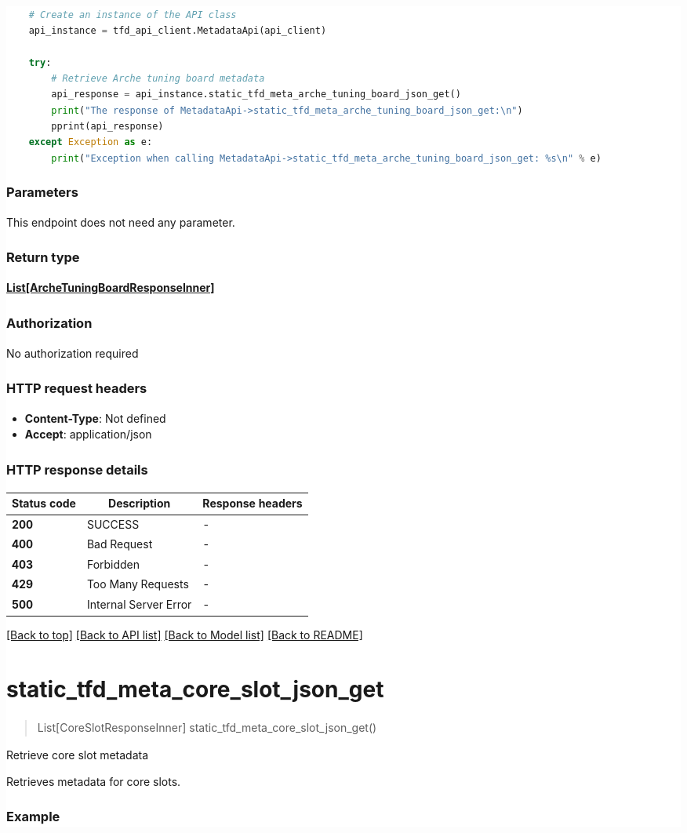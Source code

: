 ```python
    # Create an instance of the API class
    api_instance = tfd_api_client.MetadataApi(api_client)

    try:
        # Retrieve Arche tuning board metadata
        api_response = api_instance.static_tfd_meta_arche_tuning_board_json_get()
        print("The response of MetadataApi->static_tfd_meta_arche_tuning_board_json_get:\n")
        pprint(api_response)
    except Exception as e:
        print("Exception when calling MetadataApi->static_tfd_meta_arche_tuning_board_json_get: %s\n" % e)
```



### Parameters

This endpoint does not need any parameter.

### Return type

[**List[ArcheTuningBoardResponseInner]**](ArcheTuningBoardResponseInner.md)

### Authorization

No authorization required

### HTTP request headers

 - **Content-Type**: Not defined
 - **Accept**: application/json

### HTTP response details

| Status code | Description | Response headers |
|-------------|-------------|------------------|
**200** | SUCCESS |  -  |
**400** | Bad Request |  -  |
**403** | Forbidden |  -  |
**429** | Too Many Requests |  -  |
**500** | Internal Server Error |  -  |

[[Back to top]](#) [[Back to API list]](../README.md#documentation-for-api-endpoints) [[Back to Model list]](../README.md#documentation-for-models) [[Back to README]](../README.md)

# **static_tfd_meta_core_slot_json_get**
> List[CoreSlotResponseInner] static_tfd_meta_core_slot_json_get()

Retrieve core slot metadata

Retrieves metadata for core slots.

### Example
